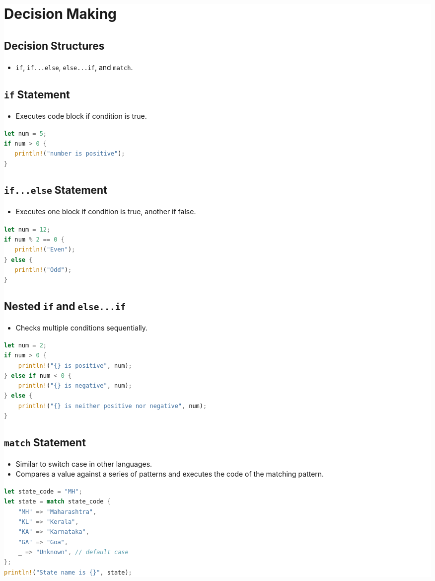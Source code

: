 # Decision Making

## Decision Structures
- `if`, `if...else`, `else...if`, and `match`.

## `if` Statement
- Executes code block if condition is true.

```rust
let num = 5;
if num > 0 {
   println!("number is positive");
}
```

## `if...else` Statement
- Executes one block if condition is true, another if false.

```rust
let num = 12;
if num % 2 == 0 {
   println!("Even");
} else {
   println!("Odd");
}
```

## Nested `if` and `else...if`
- Checks multiple conditions sequentially.

```rust
let num = 2;
if num > 0 {
    println!("{} is positive", num);
} else if num < 0 {
    println!("{} is negative", num);
} else {
    println!("{} is neither positive nor negative", num);
}
```

## `match` Statement
- Similar to switch case in other languages.
- Compares a value against a series of patterns and executes the code of the matching pattern.

```rust
let state_code = "MH";
let state = match state_code {
    "MH" => "Maharashtra",
    "KL" => "Kerala",
    "KA" => "Karnataka",
    "GA" => "Goa",
    _ => "Unknown", // default case
};
println!("State name is {}", state);
```
